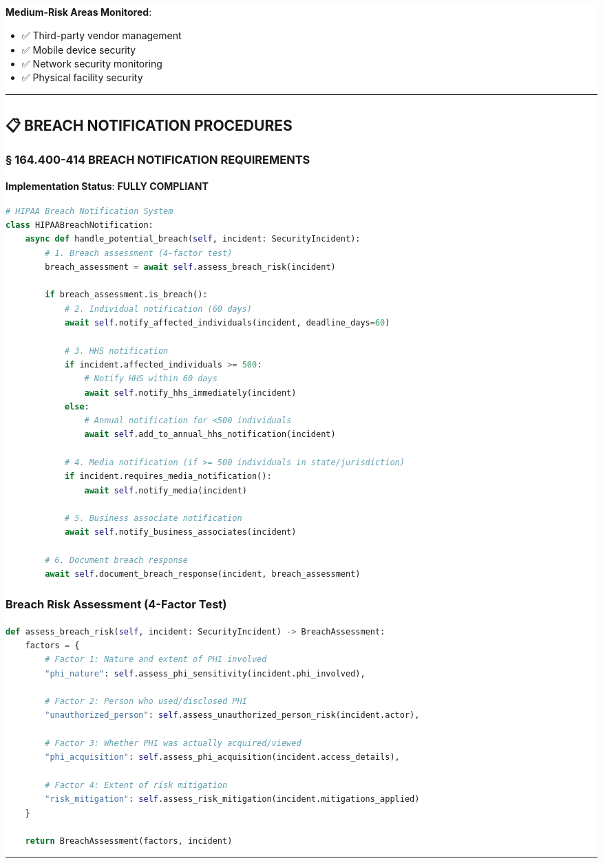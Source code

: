**Medium-Risk Areas Monitored**:
- ✅ Third-party vendor management
- ✅ Mobile device security
- ✅ Network security monitoring
- ✅ Physical facility security

---

## 📋 BREACH NOTIFICATION PROCEDURES

### § 164.400-414 BREACH NOTIFICATION REQUIREMENTS

**Implementation Status**: **FULLY COMPLIANT**

```python
# HIPAA Breach Notification System
class HIPAABreachNotification:
    async def handle_potential_breach(self, incident: SecurityIncident):
        # 1. Breach assessment (4-factor test)
        breach_assessment = await self.assess_breach_risk(incident)
        
        if breach_assessment.is_breach():
            # 2. Individual notification (60 days)
            await self.notify_affected_individuals(incident, deadline_days=60)
            
            # 3. HHS notification
            if incident.affected_individuals >= 500:
                # Notify HHS within 60 days
                await self.notify_hhs_immediately(incident)
            else:
                # Annual notification for <500 individuals
                await self.add_to_annual_hhs_notification(incident)
            
            # 4. Media notification (if >= 500 individuals in state/jurisdiction)
            if incident.requires_media_notification():
                await self.notify_media(incident)
            
            # 5. Business associate notification
            await self.notify_business_associates(incident)
        
        # 6. Document breach response
        await self.document_breach_response(incident, breach_assessment)
```

### Breach Risk Assessment (4-Factor Test)

```python
def assess_breach_risk(self, incident: SecurityIncident) -> BreachAssessment:
    factors = {
        # Factor 1: Nature and extent of PHI involved
        "phi_nature": self.assess_phi_sensitivity(incident.phi_involved),
        
        # Factor 2: Person who used/disclosed PHI
        "unauthorized_person": self.assess_unauthorized_person_risk(incident.actor),
        
        # Factor 3: Whether PHI was actually acquired/viewed
        "phi_acquisition": self.assess_phi_acquisition(incident.access_details),
        
        # Factor 4: Extent of risk mitigation
        "risk_mitigation": self.assess_risk_mitigation(incident.mitigations_applied)
    }
    
    return BreachAssessment(factors, incident)
```

---